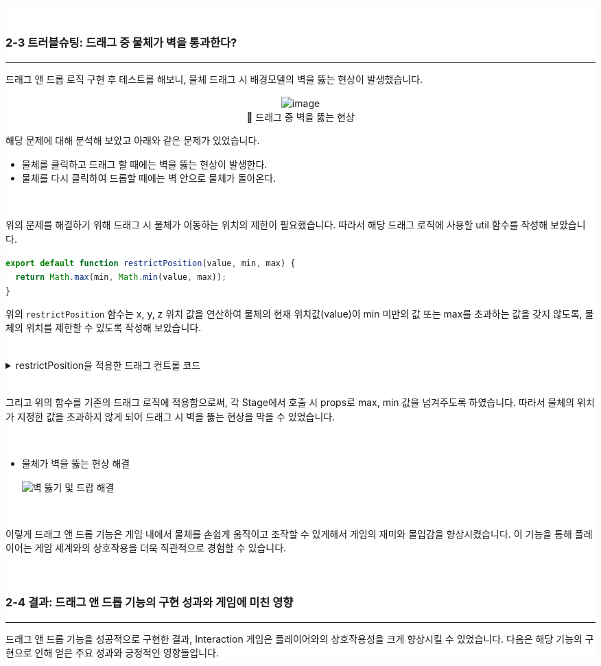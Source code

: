 </br>

### 2-3 트러블슈팅: 드래그 중 물체가 벽을 통과한다?

---

드래그 앤 드롭 로직 구현 후 테스트를 해보니, 물체 드래그 시 배경모델의 벽을 뚫는 현상이 발생했습니다.

<p align="center">
  <img width="700" alt="image" src="https://github.com/howinteraction/interaction/assets/116258834/7b33b7e6-4e57-4d94-99e1-74a4a0e2b722">
  </br>🔺 드래그 중 벽을 뚫는 현상
</p>

해당 문제에 대해 분석해 보았고 아래와 같은 문제가 있었습니다.

- 물체를 클릭하고 드래그 할 때에는 벽을 뚫는 현상이 발생한다.
- 물체를 다시 클릭하여 드롭할 때에는 벽 안으로 물체가 돌아온다.

</br>

위의 문제를 해결하기 위해 드래그 시 물체가 이동하는 위치의 제한이 필요했습니다. 따라서 해당 드래그 로직에 사용할 util 함수를 작성해 보았습니다.

```jsx
export default function restrictPosition(value, min, max) {
  return Math.max(min, Math.min(value, max));
}
```

위의 `restrictPosition` 함수는 x, y, z 위치 값을 연산하여 물체의 현재 위치값(value)이 min 미만의 값 또는 max를 초과하는 값을 갖지 않도록, 물체의 위치를 제한할 수 있도록 작성해 보았습니다.

</br>

<details><summary>restrictPosition을 적용한 드래그 컨트롤 코드</summary></details>

</br>

그리고 위의 함수를 기존의 드래그 로직에 적용함으로써, 각 Stage에서 호출 시 props로 max, min 값을 넘겨주도록 하였습니다. 따라서 물체의 위치가 지정한 값을 초과하지 않게 되어 드래그 시 벽을 뚫는 현상을 막을 수 있었습니다.

</br>

- 물체가 벽을 뚫는 현상 해결

  ![벽 뚫기 및 드랍 해결](https://github.com/howinteraction/interaction/assets/116258834/c90f8e88-cbb2-47b5-af0b-38cf8da8d3d5)

</br>

이렇게 드래그 앤 드롭 기능은 게임 내에서 물체를 손쉽게 움직이고 조작할 수 있게해서 게임의 재미와 몰입감을 향상시켰습니다. 이 기능을 통해 플레이어는 게임 세계와의 상호작용을 더욱 직관적으로 경험할 수 있습니다.

</br>

### 2-4 결과: 드래그 앤 드롭 기능의 구현 성과와 게임에 미친 영향

---

드래그 앤 드롭 기능을 성공적으로 구현한 결과, Interaction 게임은 플레이어와의 상호작용성을 크게 향상시킬 수 있었습니다. 다음은 해당 기능의 구현으로 인해 얻은 주요 성과와 긍정적인 영향들입니다.
